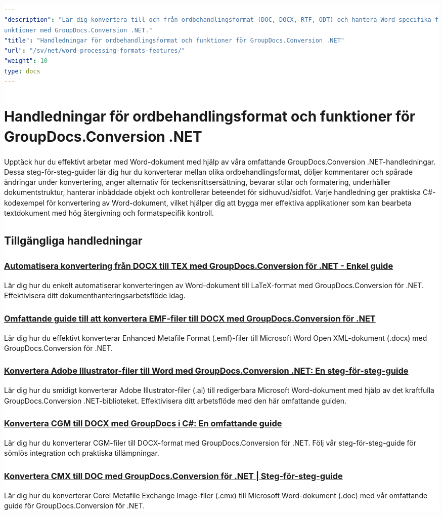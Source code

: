 ```yaml
---
"description": "Lär dig konvertera till och från ordbehandlingsformat (DOC, DOCX, RTF, ODT) och hantera Word-specifika funktioner med GroupDocs.Conversion .NET."
"title": "Handledningar för ordbehandlingsformat och funktioner för GroupDocs.Conversion .NET"
"url": "/sv/net/word-processing-formats-features/"
"weight": 10
type: docs
---
```

# Handledningar för ordbehandlingsformat och funktioner för GroupDocs.Conversion .NET

Upptäck hur du effektivt arbetar med Word-dokument med hjälp av våra omfattande GroupDocs.Conversion .NET-handledningar. Dessa steg-för-steg-guider lär dig hur du konverterar mellan olika ordbehandlingsformat, döljer kommentarer och spårade ändringar under konvertering, anger alternativ för teckensnittsersättning, bevarar stilar och formatering, underhåller dokumentstruktur, hanterar inbäddade objekt och kontrollerar beteendet för sidhuvud/sidfot. Varje handledning ger praktiska C#-kodexempel för konvertering av Word-dokument, vilket hjälper dig att bygga mer effektiva applikationer som kan bearbeta textdokument med hög återgivning och formatspecifik kontroll.

## Tillgängliga handledningar

### [Automatisera konvertering från DOCX till TEX med GroupDocs.Conversion för .NET - Enkel guide](./automate-docx-to-tex-conversion-groupdocs-net/)
Lär dig hur du enkelt automatiserar konverteringen av Word-dokument till LaTeX-format med GroupDocs.Conversion för .NET. Effektivisera ditt dokumenthanteringsarbetsflöde idag.

### [Omfattande guide till att konvertera EMF-filer till DOCX med GroupDocs.Conversion för .NET](./mastering-emf-to-docx-conversion-groupdocs-net/)
Lär dig hur du effektivt konverterar Enhanced Metafile Format (.emf)-filer till Microsoft Word Open XML-dokument (.docx) med GroupDocs.Conversion för .NET.

### [Konvertera Adobe Illustrator-filer till Word med GroupDocs.Conversion .NET: En steg-för-steg-guide](./convert-ai-to-word-groupdocs-net/)
Lär dig hur du smidigt konverterar Adobe Illustrator-filer (.ai) till redigerbara Microsoft Word-dokument med hjälp av det kraftfulla GroupDocs.Conversion .NET-biblioteket. Effektivisera ditt arbetsflöde med den här omfattande guiden.

### [Konvertera CGM till DOCX med GroupDocs i C#: En omfattande guide](./convert-cgm-to-docx-groupdocs-net/)
Lär dig hur du konverterar CGM-filer till DOCX-format med GroupDocs.Conversion för .NET. Följ vår steg-för-steg-guide för sömlös integration och praktiska tillämpningar.

### [Konvertera CMX till DOC med GroupDocs.Conversion för .NET | Steg-för-steg-guide](./convert-cmx-to-doc-groupdocs-conversion-net/)
Lär dig hur du konverterar Corel Metafile Exchange Image-filer (.cmx) till Microsoft Word-dokument (.doc) med vår omfattande guide för GroupDocs.Conversion för .NET.
